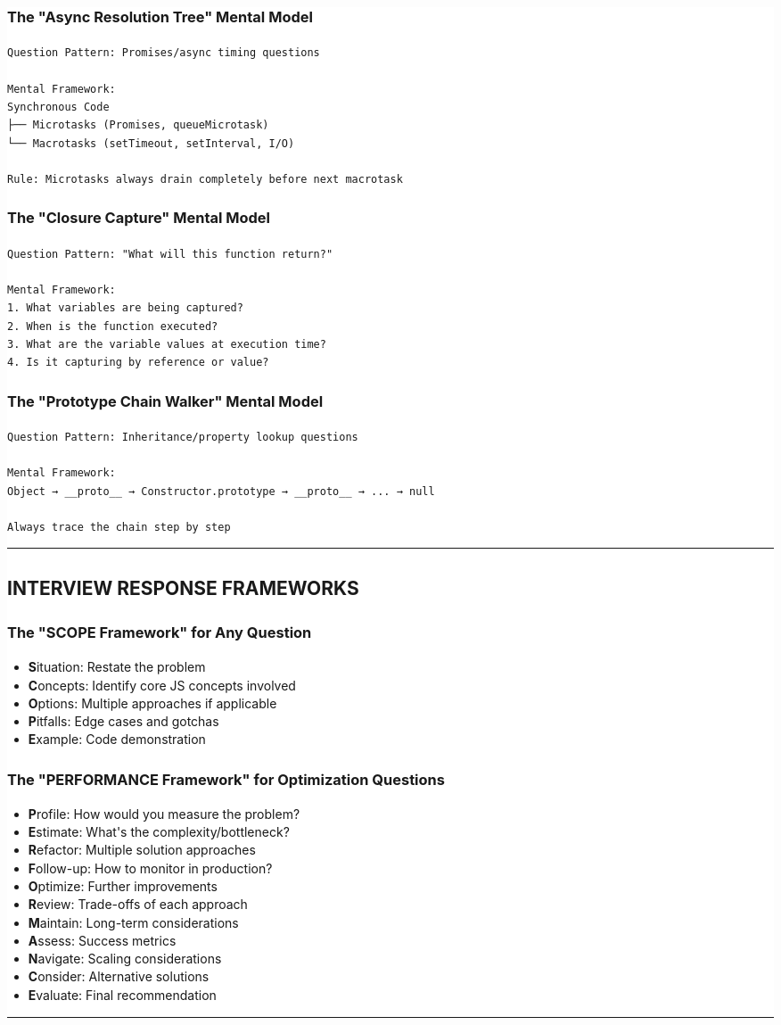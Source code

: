 ### **The "Async Resolution Tree" Mental Model**
```
Question Pattern: Promises/async timing questions

Mental Framework:
Synchronous Code
├── Microtasks (Promises, queueMicrotask)
└── Macrotasks (setTimeout, setInterval, I/O)

Rule: Microtasks always drain completely before next macrotask
```

### **The "Closure Capture" Mental Model**
```
Question Pattern: "What will this function return?"

Mental Framework:
1. What variables are being captured?
2. When is the function executed?
3. What are the variable values at execution time?
4. Is it capturing by reference or value?
```

### **The "Prototype Chain Walker" Mental Model**
```
Question Pattern: Inheritance/property lookup questions

Mental Framework:
Object → __proto__ → Constructor.prototype → __proto__ → ... → null

Always trace the chain step by step
```

---

## **INTERVIEW RESPONSE FRAMEWORKS**

### **The "SCOPE Framework" for Any Question**
- **S**ituation: Restate the problem
- **C**oncepts: Identify core JS concepts involved
- **O**ptions: Multiple approaches if applicable
- **P**itfalls: Edge cases and gotchas
- **E**xample: Code demonstration

### **The "PERFORMANCE Framework" for Optimization Questions**
- **P**rofile: How would you measure the problem?
- **E**stimate: What's the complexity/bottleneck?
- **R**efactor: Multiple solution approaches
- **F**ollow-up: How to monitor in production?
- **O**ptimize: Further improvements
- **R**eview: Trade-offs of each approach
- **M**aintain: Long-term considerations
- **A**ssess: Success metrics
- **N**avigate: Scaling considerations
- **C**onsider: Alternative solutions
- **E**valuate: Final recommendation

---